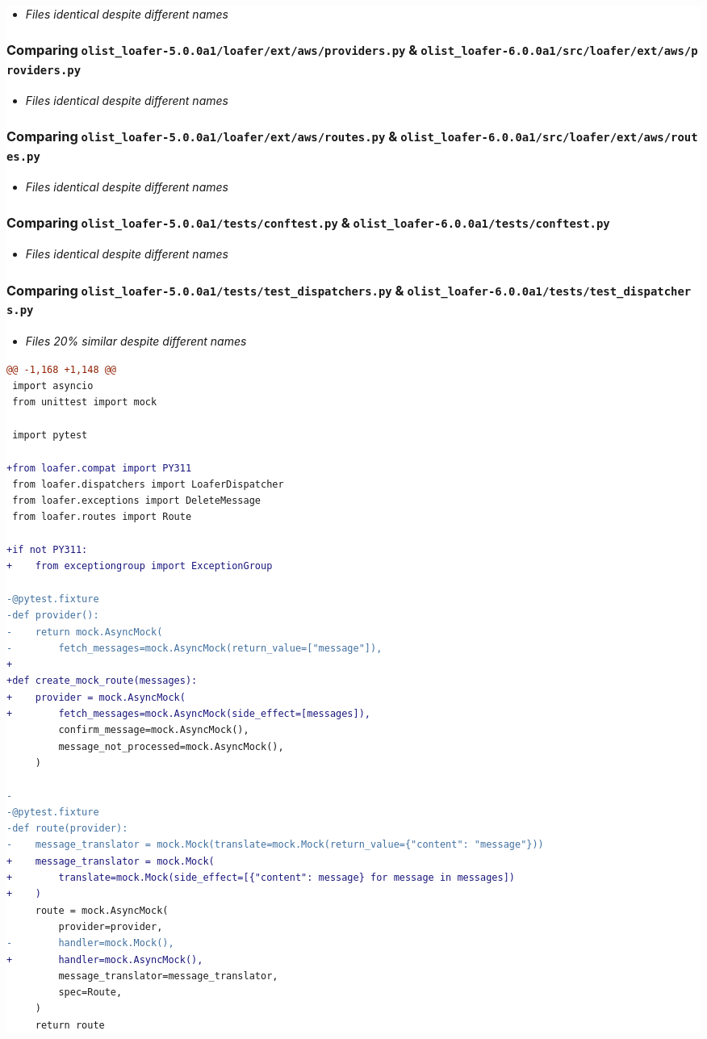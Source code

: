  * *Files identical despite different names*

### Comparing `olist_loafer-5.0.0a1/loafer/ext/aws/providers.py` & `olist_loafer-6.0.0a1/src/loafer/ext/aws/providers.py`

 * *Files identical despite different names*

### Comparing `olist_loafer-5.0.0a1/loafer/ext/aws/routes.py` & `olist_loafer-6.0.0a1/src/loafer/ext/aws/routes.py`

 * *Files identical despite different names*

### Comparing `olist_loafer-5.0.0a1/tests/conftest.py` & `olist_loafer-6.0.0a1/tests/conftest.py`

 * *Files identical despite different names*

### Comparing `olist_loafer-5.0.0a1/tests/test_dispatchers.py` & `olist_loafer-6.0.0a1/tests/test_dispatchers.py`

 * *Files 20% similar despite different names*

```diff
@@ -1,168 +1,148 @@
 import asyncio
 from unittest import mock
 
 import pytest
 
+from loafer.compat import PY311
 from loafer.dispatchers import LoaferDispatcher
 from loafer.exceptions import DeleteMessage
 from loafer.routes import Route
 
+if not PY311:
+    from exceptiongroup import ExceptionGroup
 
-@pytest.fixture
-def provider():
-    return mock.AsyncMock(
-        fetch_messages=mock.AsyncMock(return_value=["message"]),
+
+def create_mock_route(messages):
+    provider = mock.AsyncMock(
+        fetch_messages=mock.AsyncMock(side_effect=[messages]),
         confirm_message=mock.AsyncMock(),
         message_not_processed=mock.AsyncMock(),
     )
 
-
-@pytest.fixture
-def route(provider):
-    message_translator = mock.Mock(translate=mock.Mock(return_value={"content": "message"}))
+    message_translator = mock.Mock(
+        translate=mock.Mock(side_effect=[{"content": message} for message in messages])
+    )
     route = mock.AsyncMock(
         provider=provider,
-        handler=mock.Mock(),
+        handler=mock.AsyncMock(),
         message_translator=message_translator,
         spec=Route,
     )
     return route
```